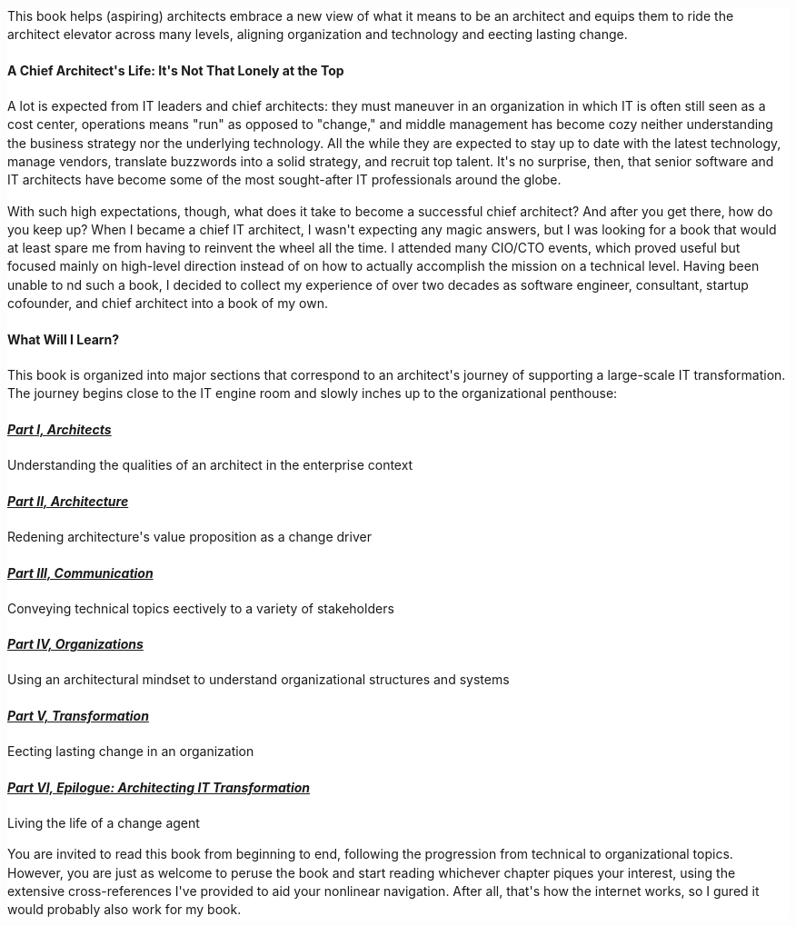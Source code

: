 This book helps (aspiring) architects embrace a new view of what it means to be an architect and equips them to ride the architect elevator across many levels, aligning organization and technology and eecting lasting change.

#### A Chief Architect's Life: It's Not That Lonely at the Top

A lot is expected from IT leaders and chief architects: they must maneuver in an organization in which IT is often still seen as a cost center, operations means "run" as opposed to "change," and middle management has become cozy neither understanding the business strategy nor the underlying technology. All the while they are expected to stay up to date with the latest technology, manage vendors, translate buzzwords into a solid strategy, and recruit top talent. It's no surprise, then, that senior software and IT architects have become some of the most sought-after IT professionals around the globe.

With such high expectations, though, what does it take to become a successful chief architect? And after you get there, how do you keep up? When I became a chief IT architect, I wasn't expecting any magic answers, but I was looking for a book that would at least spare me from having to reinvent the wheel all the time. I attended many CIO/CTO events, which proved useful but focused mainly on high-level direction instead of on how to actually accomplish the mission on a technical level. Having been unable to nd such a book, I decided to collect my experience of over two decades as software engineer, consultant, startup cofounder, and chief architect into a book of my own.

#### What Will I Learn?

This book is organized into major sections that correspond to an architect's journey of supporting a large-scale IT transformation. The journey begins close to the IT engine room and slowly inches up to the organizational penthouse:

#### *[Part I, Architects](#page-20-0)*

Understanding the qualities of an architect in the enterprise context

#### *[Part II, Architecture](#page-78-0)*

Redening architecture's value proposition as a change driver

#### *[Part III, Communication](#page-160-0)*

Conveying technical topics eectively to a variety of stakeholders

#### *[Part IV, Organizations](#page-230-0)*

Using an architectural mindset to understand organizational structures and systems

#### *[Part V, Transformation](#page-290-0)*

Eecting lasting change in an organization

#### *[Part VI, Epilogue: Architecting IT Transformation](#page-346-0)*

Living the life of a change agent

You are invited to read this book from beginning to end, following the progression from technical to organizational topics. However, you are just as welcome to peruse the book and start reading whichever chapter piques your interest, using the extensive cross-references I've provided to aid your nonlinear navigation. After all, that's how the internet works, so I gured it would probably also work for my book.
